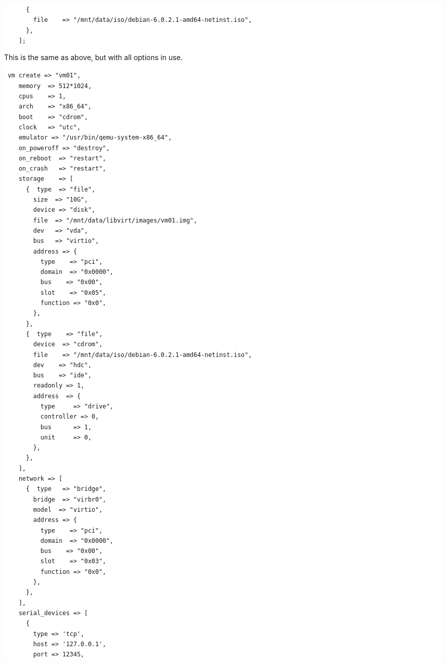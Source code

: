           {
            file    => "/mnt/data/iso/debian-6.0.2.1-amd64-netinst.iso",
          },
        ];

This is the same as above, but with all options in use.

     vm create => "vm01",
        memory  => 512*1024,
        cpus    => 1,
        arch    => "x86_64",
        boot    => "cdrom",
        clock   => "utc",
        emulator => "/usr/bin/qemu-system-x86_64",
        on_poweroff => "destroy",
        on_reboot  => "restart",
        on_crash   => "restart",
        storage    => [
          {  type  => "file",
            size  => "10G",
            device => "disk",
            file  => "/mnt/data/libvirt/images/vm01.img",
            dev   => "vda",
            bus   => "virtio",
            address => {
              type    => "pci",
              domain  => "0x0000",
              bus    => "0x00",
              slot    => "0x05",
              function => "0x0",
            },
          },
          {  type    => "file",
            device  => "cdrom",
            file    => "/mnt/data/iso/debian-6.0.2.1-amd64-netinst.iso",
            dev    => "hdc",
            bus    => "ide",
            readonly => 1,
            address  => {
              type     => "drive",
              controller => 0,
              bus      => 1,
              unit     => 0,
            },
          },
        ],
        network => [
          {  type   => "bridge",
            bridge  => "virbr0",
            model  => "virtio",
            address => {
              type    => "pci",
              domain  => "0x0000",
              bus    => "0x00",
              slot    => "0x03",
              function => "0x0",
            },
          },
        ],
        serial_devices => [
          {
            type => 'tcp',
            host => '127.0.0.1',
            port => 12345,